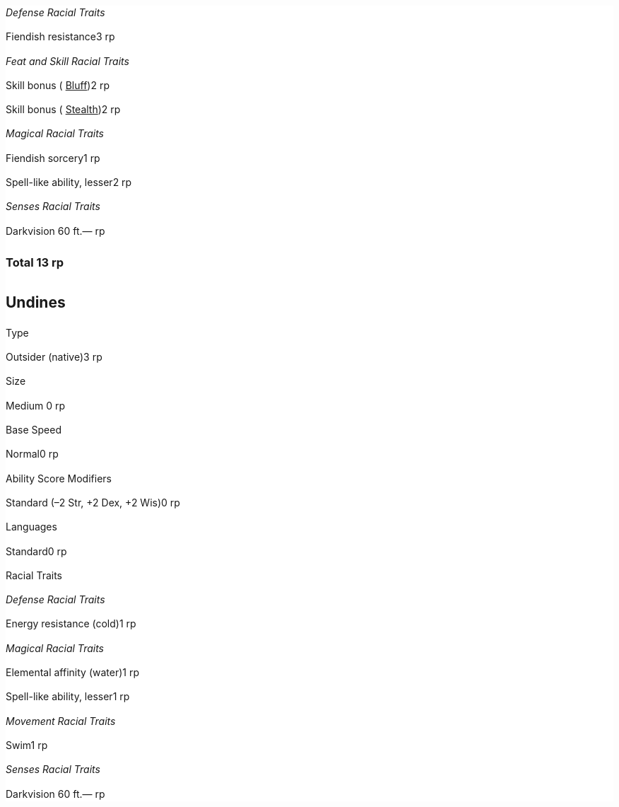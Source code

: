 _Defense Racial Traits_

Fiendish resistance3 rp

_Feat and Skill Racial Traits_

Skill bonus ( [Bluff](skills/bluff.md#_bluff))2 rp

Skill bonus ( [Stealth](skills/stealth.md#_stealth))2 rp

_Magical Racial Traits_

Fiendish sorcery1 rp

Spell-like ability, lesser2 rp

_Senses Racial Traits_

Darkvision 60 ft.— rp

### **Total** 13 rp

## Undines

Type

Outsider (native)3 rp

Size

Medium 0 rp

Base Speed

Normal0 rp

Ability Score Modifiers

Standard (–2 Str, +2 Dex, +2 Wis)0 rp

Languages

Standard0 rp

Racial Traits

_Defense Racial Traits_

Energy resistance (cold)1 rp

_Magical Racial Traits_

Elemental affinity (water)1 rp

Spell-like ability, lesser1 rp

_Movement Racial Traits_

Swim1 rp

_Senses Racial Traits_

Darkvision 60 ft.— rp
